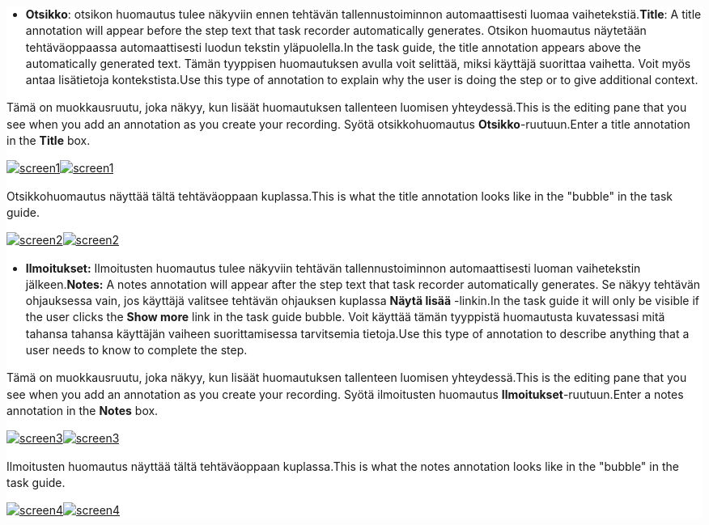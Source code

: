 -   <span data-ttu-id="dcfc8-158">**Otsikko**: otsikon huomautus tulee näkyviin ennen tehtävän tallennustoiminnon automaattisesti luomaa vaihetekstiä.</span><span class="sxs-lookup"><span data-stu-id="dcfc8-158">**Title**: A title annotation will appear before the step text that task recorder automatically generates.</span></span> <span data-ttu-id="dcfc8-159">Otsikon huomautus näytetään tehtäväoppaassa automaattisesti luodun tekstin yläpuolella.</span><span class="sxs-lookup"><span data-stu-id="dcfc8-159">In the task guide, the title annotation appears above the automatically generated text.</span></span> <span data-ttu-id="dcfc8-160">Tämän tyyppisen huomautuksen avulla voit selittää, miksi käyttäjä suorittaa vaihetta. Voit myös antaa lisätietoja kontekstista.</span><span class="sxs-lookup"><span data-stu-id="dcfc8-160">Use this type of annotation to explain why the user is doing the step or to give additional context.</span></span>

<span data-ttu-id="dcfc8-161">Tämä on muokkausruutu, joka näkyy, kun lisäät huomautuksen tallenteen luomisen yhteydessä.</span><span class="sxs-lookup"><span data-stu-id="dcfc8-161">This is the editing pane that you see when you add an annotation as you create your recording.</span></span> <span data-ttu-id="dcfc8-162">Syötä otsikkohuomautus **Otsikko**-ruutuun.</span><span class="sxs-lookup"><span data-stu-id="dcfc8-162">Enter a title annotation in the **Title** box.</span></span> 

<span data-ttu-id="dcfc8-163">[![screen1](./media/screen1.png)](./media/screen1.png)</span><span class="sxs-lookup"><span data-stu-id="dcfc8-163">[![screen1](./media/screen1.png)](./media/screen1.png)</span></span> 

<span data-ttu-id="dcfc8-164">Otsikkohuomautus näyttää tältä tehtäväoppaan kuplassa.</span><span class="sxs-lookup"><span data-stu-id="dcfc8-164">This is what the title annotation looks like in the "bubble" in the task guide.</span></span> 

<span data-ttu-id="dcfc8-165">[![screen2](./media/screen2.png)](./media/screen2.png)</span><span class="sxs-lookup"><span data-stu-id="dcfc8-165">[![screen2](./media/screen2.png)](./media/screen2.png)</span></span>

-   <span data-ttu-id="dcfc8-166">**Ilmoitukset:** Ilmoitusten huomautus tulee näkyviin tehtävän tallennustoiminnon automaattisesti luoman vaihetekstin jälkeen.</span><span class="sxs-lookup"><span data-stu-id="dcfc8-166">**Notes:** A notes annotation will appear after the step text that task recorder automatically generates.</span></span> <span data-ttu-id="dcfc8-167">Se näkyy tehtävän ohjauksessa vain, jos käyttäjä valitsee tehtävän ohjauksen kuplassa **Näytä lisää** -linkin.</span><span class="sxs-lookup"><span data-stu-id="dcfc8-167">In the task guide it will only be visible if the user clicks the **Show more** link in the task guide bubble.</span></span> <span data-ttu-id="dcfc8-168">Voit käyttää tämän tyyppistä huomautusta kuvatessasi mitä tahansa tahansa käyttäjän vaiheen suorittamisessa tarvitsemia tietoja.</span><span class="sxs-lookup"><span data-stu-id="dcfc8-168">Use this type of annotation to describe anything that a user needs to know to complete the step.</span></span>

<span data-ttu-id="dcfc8-169">Tämä on muokkausruutu, joka näkyy, kun lisäät huomautuksen tallenteen luomisen yhteydessä.</span><span class="sxs-lookup"><span data-stu-id="dcfc8-169">This is the editing pane that you see when you add an annotation as you create your recording.</span></span> <span data-ttu-id="dcfc8-170">Syötä ilmoitusten huomautus **Ilmoitukset**-ruutuun.</span><span class="sxs-lookup"><span data-stu-id="dcfc8-170">Enter a notes annotation in the **Notes** box.</span></span> 

<span data-ttu-id="dcfc8-171">[![screen3](./media/screen3.png)](./media/screen3.png)</span><span class="sxs-lookup"><span data-stu-id="dcfc8-171">[![screen3](./media/screen3.png)](./media/screen3.png)</span></span> 

<span data-ttu-id="dcfc8-172">Ilmoitusten huomautus näyttää tältä tehtäväoppaan kuplassa.</span><span class="sxs-lookup"><span data-stu-id="dcfc8-172">This is what the notes annotation looks like in the "bubble" in the task guide.</span></span>

<span data-ttu-id="dcfc8-173">[![screen4](./media/screen4.png)](./media/screen4.png)</span><span class="sxs-lookup"><span data-stu-id="dcfc8-173">[![screen4](./media/screen4.png)](./media/screen4.png)</span></span>
